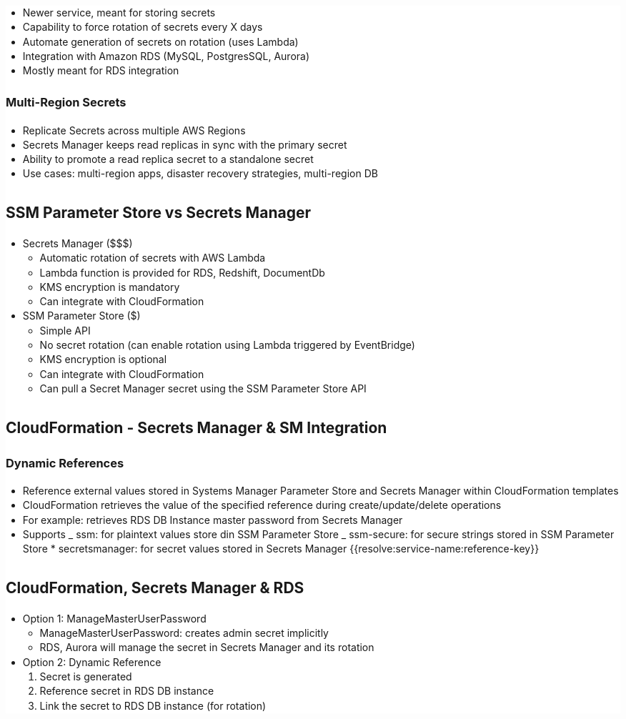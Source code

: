- Newer service, meant for storing secrets
- Capability to force rotation of secrets every X days
- Automate generation of secrets on rotation (uses Lambda)
- Integration with Amazon RDS (MySQL, PostgresSQL, Aurora)
- Mostly meant for RDS integration

### Multi-Region Secrets

- Replicate Secrets across multiple AWS Regions
- Secrets Manager keeps read replicas in sync with the primary secret
- Ability to promote a read replica secret to a standalone secret
- Use cases: multi-region apps, disaster recovery strategies, multi-region DB

## SSM Parameter Store vs Secrets Manager

- Secrets Manager ($$$)
  - Automatic rotation of secrets with AWS Lambda
  - Lambda function is provided for RDS, Redshift, DocumentDb
  - KMS encryption is mandatory
  - Can integrate with CloudFormation
- SSM Parameter Store ($)
  - Simple API
  - No secret rotation (can enable rotation using Lambda triggered by EventBridge)
  - KMS encryption is optional
  - Can integrate with CloudFormation
  - Can pull a Secret Manager secret using the SSM Parameter Store API

## CloudFormation - Secrets Manager & SM Integration

### Dynamic References

- Reference external values stored in Systems Manager Parameter Store and Secrets Manager within CloudFormation templates
- CloudFormation retrieves the value of the specified reference during create/update/delete operations
- For example: retrieves RDS DB Instance master password from Secrets Manager
- Supports
  _ ssm: for plaintext values store din SSM Parameter Store
  _ ssm-secure: for secure strings stored in SSM Parameter Store \* secretsmanager: for secret values stored in Secrets Manager
  {{resolve:service-name:reference-key}}

## CloudFormation, Secrets Manager & RDS

- Option 1: ManageMasterUserPassword
  - ManageMasterUserPassword: creates admin secret implicitly
  - RDS, Aurora will manage the secret in Secrets Manager and its rotation
- Option 2: Dynamic Reference
  1. Secret is generated
  2. Reference secret in RDS DB instance
  3. Link the secret to RDS DB instance (for rotation)
